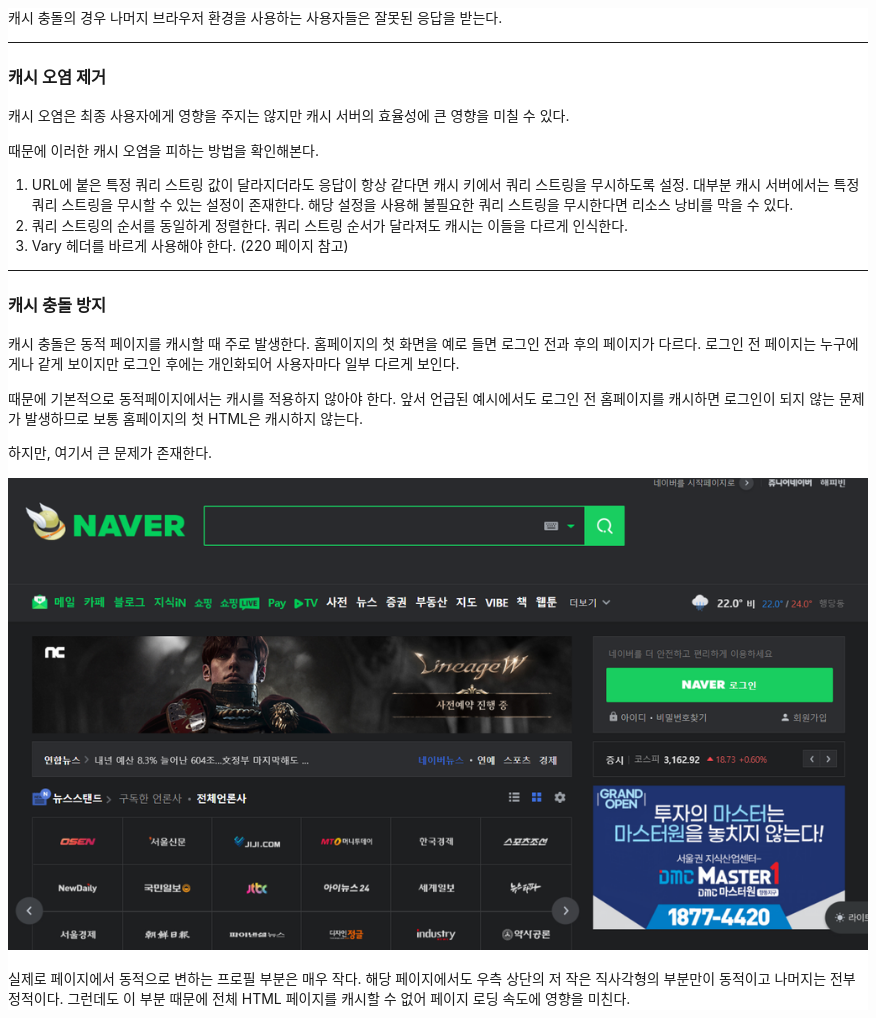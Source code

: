 캐시 충돌의 경우 나머지 브라우저 환경을 사용하는 사용자들은 잘못된 응답을 받는다.

---

### 캐시 오염 제거

캐시 오염은 최종 사용자에게 영향을 주지는 않지만 캐시 서버의 효율성에 큰 영향을 미칠 수 있다.

때문에 이러한 캐시 오염을 피하는 방법을 확인해본다.

1. URL에 붙은 특정 쿼리 스트링 값이 달라지더라도 응답이 항상 같다면 캐시 키에서 쿼리 스트링을 무시하도록 설정. 대부분 캐시 서버에서는 특정 쿼리 스트링을 무시할 수 있는 설정이 존재한다. 해당 설정을 사용해 불필요한 쿼리 스트링을 무시한다면 리소스 낭비를 막을 수 있다.
2. 쿼리 스트링의 순서를 동일하게 정렬한다. 쿼리 스트링 순서가 달라져도 캐시는 이들을 다르게 인식한다.
3. Vary 헤더를 바르게 사용해야 한다. (220 페이지 참고)

---

### 캐시 충돌 방지

캐시 충돌은 동적 페이지를 캐시할 때 주로 발생한다. 홈페이지의 첫 화면을 예로 들면 로그인 전과 후의 페이지가 다르다. 로그인 전 페이지는 누구에게나 같게 보이지만 로그인 후에는 개인화되어 사용자마다 일부 다르게 보인다.

때문에 기본적으로 동적페이지에서는 캐시를 적용하지 않아야 한다. 앞서 언급된 예시에서도 로그인 전 홈페이지를 캐시하면 로그인이 되지 않는 문제가 발생하므로 보통 홈페이지의 첫 HTML은 캐시하지 않는다.

하지만, 여기서 큰 문제가 존재한다.

![naver](../assets/img/naver.png)

 실제로 페이지에서 동적으로 변하는 프로필 부분은 매우 작다. 해당 페이지에서도 우측 상단의 저 작은 직사각형의 부분만이 동적이고 나머지는 전부 정적이다. 그런데도 이 부분 때문에 전체 HTML 페이지를 캐시할 수 없어 페이지 로딩 속도에 영향을 미친다. 
